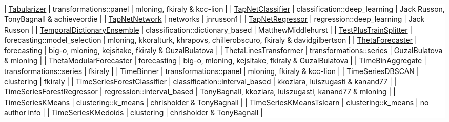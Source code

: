 | <a href="https://www.sktime.net/en/latest/api_reference/auto_generated/sktime.transformations.panel.reduce.Tabularizer.html">Tabularizer</a>                                                        | transformations::panel                          | mloning, fkiraly & kcc-lion                                                            |
| <a href="https://www.sktime.net/en/latest/api_reference/auto_generated/sktime.classification.deep_learning.tapnet.TapNetClassifier.html">TapNetClassifier</a>                                       | classification::deep_learning                   | Jack Russon, TonyBagnall & achieveordie                                                |
| <a href="https://www.sktime.net/en/latest/api_reference/auto_generated/sktime.networks.tapnet.TapNetNetwork.html">TapNetNetwork</a>                                                                 | networks                                        | jnrusson1                                                                              |
| <a href="https://www.sktime.net/en/latest/api_reference/auto_generated/sktime.regression.deep_learning.tapnet.TapNetRegressor.html">TapNetRegressor</a>                                             | regression::deep_learning                       | Jack Russon                                                                            |
| <a href="https://www.sktime.net/en/latest/api_reference/auto_generated/sktime.classification.dictionary_based.TemporalDictionaryEnsemble.html">TemporalDictionaryEnsemble</a>                       | classification::dictionary_based                | MatthewMiddlehurst                                                                     |
| <a href="https://www.sktime.net/en/latest/api_reference/auto_generated/sktime.forecasting.model_selection.TestPlusTrainSplitter.html">TestPlusTrainSplitter</a>                                     | forecasting::model_selection                    | mloning, kkoralturk, khrapovs, chillerobscuro, fkiraly & davidgilbertson               |
| <a href="https://www.sktime.net/en/latest/api_reference/auto_generated/sktime.forecasting.theta.ThetaForecaster.html">ThetaForecaster</a>                                                           | forecasting                                     | big-o, mloning, kejsitake, fkiraly & GuzalBulatova                                     |
| <a href="https://www.sktime.net/en/latest/api_reference/auto_generated/sktime.transformations.series.theta.ThetaLinesTransformer.html">ThetaLinesTransformer</a>                                    | transformations::series                         | GuzalBulatova & mloning                                                                |
| <a href="https://www.sktime.net/en/latest/api_reference/auto_generated/sktime.forecasting.theta.ThetaModularForecaster.html">ThetaModularForecaster</a>                                             | forecasting                                     | big-o, mloning, kejsitake, fkiraly & GuzalBulatova                                     |
| <a href="https://www.sktime.net/en/latest/api_reference/auto_generated/sktime.transformations.series.binning.TimeBinAggregate.html">TimeBinAggregate</a>                                            | transformations::series                         | fkiraly                                                                                |
| <a href="https://www.sktime.net/en/latest/api_reference/auto_generated/sktime.transformations.panel.reduce.TimeBinner.html">TimeBinner</a>                                                          | transformations::panel                          | mloning, fkiraly & kcc-lion                                                            |
| <a href="https://www.sktime.net/en/latest/api_reference/auto_generated/sktime.clustering.dbscan.TimeSeriesDBSCAN.html">TimeSeriesDBSCAN</a>                                                         | clustering                                      | fkiraly                                                                                |
| <a href="https://www.sktime.net/en/latest/api_reference/auto_generated/sktime.classification.interval_based.TimeSeriesForestClassifier.html">TimeSeriesForestClassifier</a>                         | classification::interval_based                  | kkoziara, luiszugasti & kanand77                                                       |
| <a href="https://www.sktime.net/en/latest/api_reference/auto_generated/sktime.regression.interval_based.TimeSeriesForestRegressor.html">TimeSeriesForestRegressor</a>                               | regression::interval_based                      | TonyBagnall, kkoziara, luiszugasti, kanand77 & mloning                                 |
| <a href="https://www.sktime.net/en/latest/api_reference/auto_generated/sktime.clustering.k_means.TimeSeriesKMeans.html">TimeSeriesKMeans</a>                                                        | clustering::k_means                             | chrisholder & TonyBagnall                                                              |
| <a href="https://www.sktime.net/en/latest/api_reference/auto_generated/sktime.clustering.k_means.TimeSeriesKMeansTslearn.html">TimeSeriesKMeansTslearn</a>                                          | clustering::k_means                             | no author info                                                                         |
| <a href="https://www.sktime.net/en/latest/api_reference/auto_generated/sktime.clustering.k_medoids.TimeSeriesKMedoids.html">TimeSeriesKMedoids</a>                                                  | clustering                                      | chrisholder & TonyBagnall                                                              |